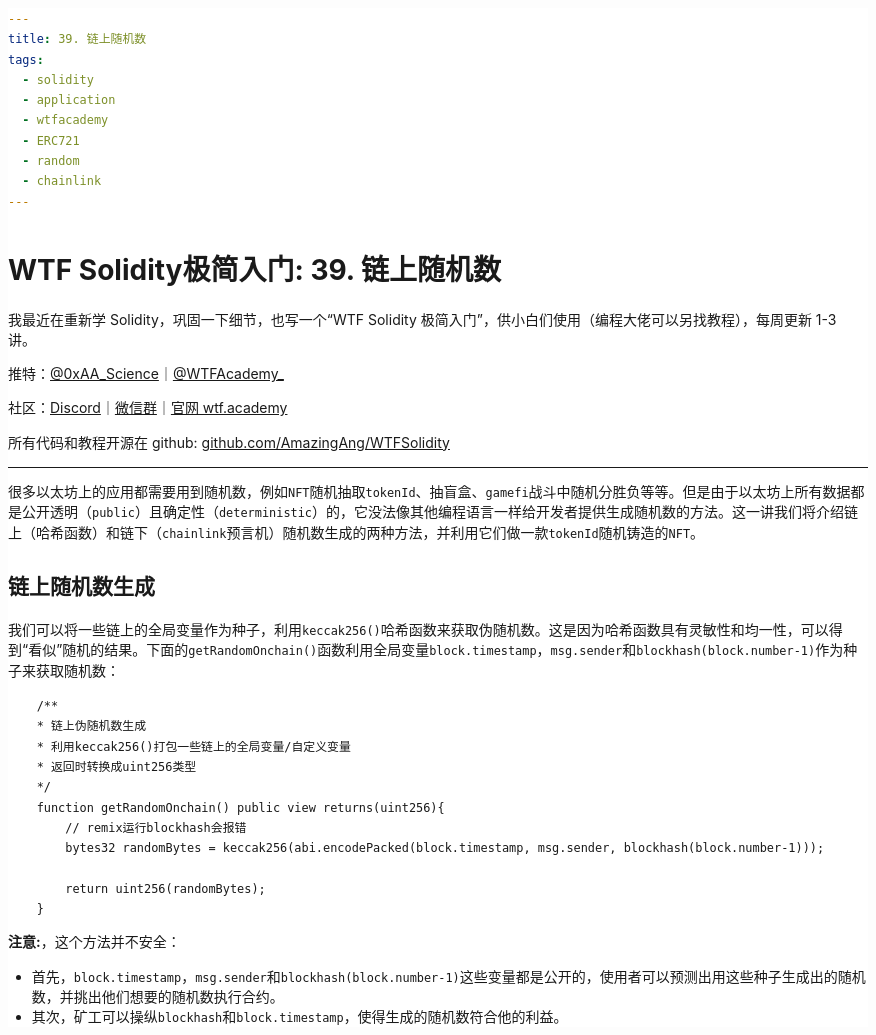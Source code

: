 ```yaml
---
title: 39. 链上随机数
tags:
  - solidity
  - application
  - wtfacademy
  - ERC721
  - random
  - chainlink
---
```


# WTF Solidity极简入门: 39. 链上随机数

我最近在重新学 Solidity，巩固一下细节，也写一个“WTF Solidity 极简入门”，供小白们使用（编程大佬可以另找教程），每周更新 1-3 讲。

推特：[@0xAA_Science](https://twitter.com/0xAA_Science)｜[@WTFAcademy_](https://twitter.com/WTFAcademy_)

社区：[Discord](https://discord.gg/5akcruXrsk)｜[微信群](https://docs.google.com/forms/d/e/1FAIpQLSe4KGT8Sh6sJ7hedQRuIYirOoZK_85miz3dw7vA1-YjodgJ-A/viewform?usp=sf_link)｜[官网 wtf.academy](https://wtf.academy)

所有代码和教程开源在 github: [github.com/AmazingAng/WTFSolidity](https://github.com/AmazingAng/WTFSolidity)

---

很多以太坊上的应用都需要用到随机数，例如`NFT`随机抽取`tokenId`、抽盲盒、`gamefi`战斗中随机分胜负等等。但是由于以太坊上所有数据都是公开透明（`public`）且确定性（`deterministic`）的，它没法像其他编程语言一样给开发者提供生成随机数的方法。这一讲我们将介绍链上（哈希函数）和链下（`chainlink`预言机）随机数生成的两种方法，并利用它们做一款`tokenId`随机铸造的`NFT`。

## 链上随机数生成

我们可以将一些链上的全局变量作为种子，利用`keccak256()`哈希函数来获取伪随机数。这是因为哈希函数具有灵敏性和均一性，可以得到“看似”随机的结果。下面的`getRandomOnchain()`函数利用全局变量`block.timestamp`，`msg.sender`和`blockhash(block.number-1)`作为种子来获取随机数：

```solidity
    /** 
    * 链上伪随机数生成
    * 利用keccak256()打包一些链上的全局变量/自定义变量
    * 返回时转换成uint256类型
    */
    function getRandomOnchain() public view returns(uint256){
        // remix运行blockhash会报错
        bytes32 randomBytes = keccak256(abi.encodePacked(block.timestamp, msg.sender, blockhash(block.number-1)));
        
        return uint256(randomBytes);
    }
```

**注意:**，这个方法并不安全：
- 首先，`block.timestamp`，`msg.sender`和`blockhash(block.number-1)`这些变量都是公开的，使用者可以预测出用这些种子生成出的随机数，并挑出他们想要的随机数执行合约。
- 其次，矿工可以操纵`blockhash`和`block.timestamp`，使得生成的随机数符合他的利益。
